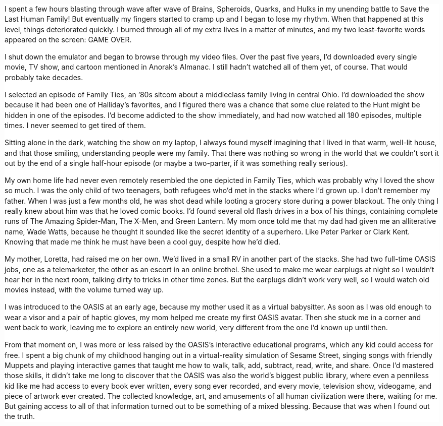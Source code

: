 I spent a few hours blasting through wave after wave of Brains, Spheroids,
Quarks, and Hulks in my unending battle to Save the Last Human Family! But
eventually my fingers started to cramp up and I began to lose my rhythm. When
that happened at this level, things deteriorated quickly. I burned through all
of my extra lives in a matter of minutes, and my two least-favorite words
appeared on the screen: GAME OVER.

I shut down the emulator and began to browse through my video files. Over the
past five years, I’d downloaded every single movie, TV show, and cartoon
mentioned in Anorak’s Almanac. I still hadn’t watched all of them yet, of
course. That would probably take decades.

I selected an episode of Family Ties, an ’80s sitcom about a middleclass family
living in central Ohio. I’d downloaded the show because it had been one of
Halliday’s favorites, and I figured there was a chance that some clue related
to the Hunt might be hidden in one of the episodes. I’d become addicted to the
show immediately, and had now watched all 180 episodes, multiple times. I never
seemed to get tired of them.

Sitting alone in the dark, watching the show on my laptop, I always found
myself imagining that I lived in that warm, well-lit house, and that those
smiling, understanding people were my family. That there was nothing so wrong
in the world that we couldn’t sort it out by the end of a single half-hour
episode (or maybe a two-parter, if it was something really serious).

My own home life had never even remotely resembled the one depicted in Family
Ties, which was probably why I loved the show so much. I was the only child of
two teenagers, both refugees who’d met in the stacks where I’d grown up. I
don’t remember my father. When I was just a few months old, he was shot dead
while looting a grocery store during a power blackout. The only thing I really
knew about him was that he loved comic books. I’d found several old flash
drives in a box of his things, containing complete runs of The Amazing
Spider-Man, The X-Men, and Green Lantern. My mom once told me that my dad had
given me an alliterative name, Wade Watts, because he thought it sounded like
the secret identity of a superhero. Like Peter Parker or Clark Kent. Knowing
that made me think he must have been a cool guy, despite how he’d died.

My mother, Loretta, had raised me on her own. We’d lived in a small RV in
another part of the stacks. She had two full-time OASIS jobs, one as a
telemarketer, the other as an escort in an online brothel. She used to make me
wear earplugs at night so I wouldn’t hear her in the next room, talking dirty
to tricks in other time zones. But the earplugs didn’t work very well, so I
would watch old movies instead, with the volume turned way up.

I was introduced to the OASIS at an early age, because my mother used it as a
virtual babysitter. As soon as I was old enough to wear a visor and a pair of
haptic gloves, my mom helped me create my first OASIS avatar. Then she stuck me
in a corner and went back to work, leaving me to explore an entirely new world,
very different from the one I’d known up until then.

From that moment on, I was more or less raised by the OASIS’s interactive
educational programs, which any kid could access for free. I spent a big chunk
of my childhood hanging out in a virtual-reality simulation of Sesame Street,
singing songs with friendly Muppets and playing interactive games that taught
me how to walk, talk, add, subtract, read, write, and share. Once I’d mastered
those skills, it didn’t take me long to discover that the OASIS was also the
world’s biggest public library, where even a penniless kid like me had access
to every book ever written, every song ever recorded, and every movie,
television show, videogame, and piece of artwork ever created. The collected
knowledge, art, and amusements of all human civilization were there, waiting
for me. But gaining access to all of that information turned out to be
something of a mixed blessing. Because that was when I found out the truth.
